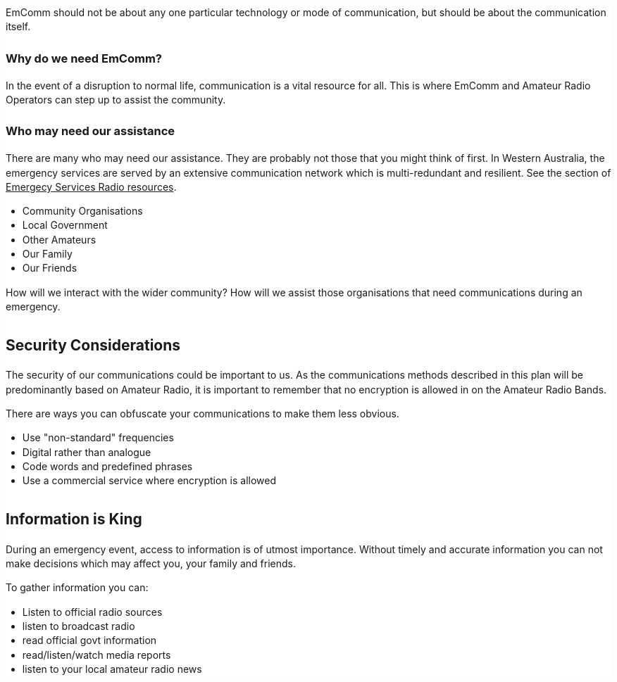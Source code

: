 EmComm should not be about any one particular technology or mode of
communication, but should be about the communication itself.

### Why do we need EmComm?

In the event of a disruption to normal life, communication is a vital resource
for all. This is where EmComm and Amateur Radio Operators can step up to assist
the community.

### Who may need our assistance

There are many who may need our assistance. They are probably not those that
you might think of first.
In Western Australia, the emergency services are served by an extensive
communication network which is multi-redundant and resilient. See the section
of [Emergecy Services Radio resources](./README#emergency-services-radio).

- Community Organisations
- Local Government
- Other Amateurs
- Our Family
- Our Friends

How will we interact with the wider community? How will we assist those
organisations that need communications during an emergency.

## Security Considerations

The security of our communications could be important to us. As the communications
methods described in this plan will be predominantly based on Amateur Radio,
it is important to remember that no encryption is allowed in on the Amateur Radio
Bands.

There are ways you can obfuscate your communications to make them less obvious.

- Use "non-standard" frequencies
- Digital rather than analogue
- Code words and predefined phrases
- Use a commercial service where encryption is allowed

## Information is King

During an emergency event, access to information is of utmost importance. Without
timely and accurate information you can not make decisions which may affect you,
your family and friends.

To gather information you can:

- Listen to official radio sources
- listen to broadcast radio
- read official govt information
- read/listen/watch media reports
- listen to your local amateur radio news
